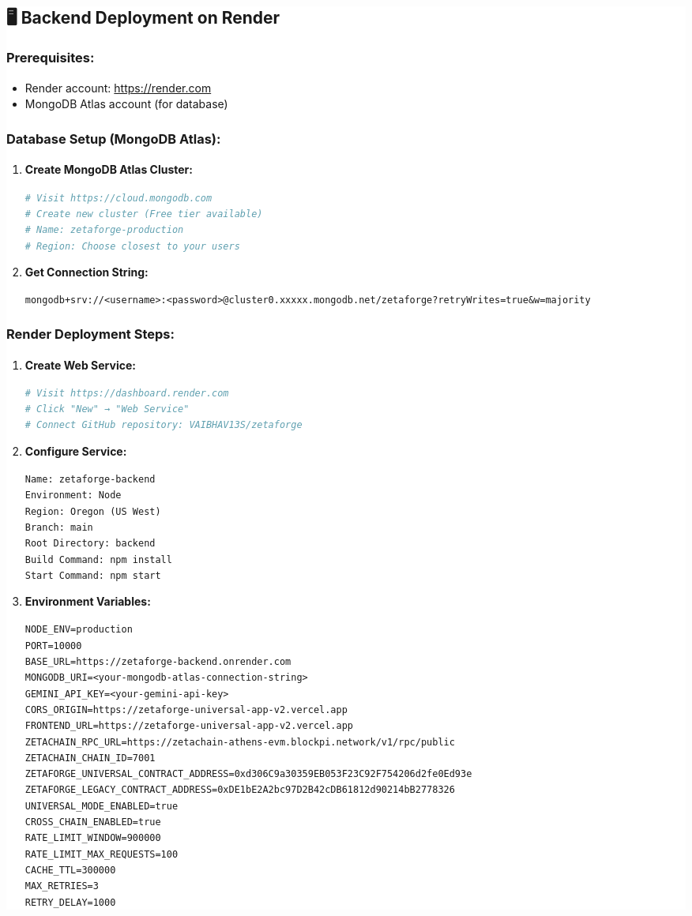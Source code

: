 
## 🖥️ **Backend Deployment on Render**

### **Prerequisites:**
- Render account: https://render.com
- MongoDB Atlas account (for database)

### **Database Setup (MongoDB Atlas):**

1. **Create MongoDB Atlas Cluster:**
   ```bash
   # Visit https://cloud.mongodb.com
   # Create new cluster (Free tier available)
   # Name: zetaforge-production
   # Region: Choose closest to your users
   ```

2. **Get Connection String:**
   ```
   mongodb+srv://<username>:<password>@cluster0.xxxxx.mongodb.net/zetaforge?retryWrites=true&w=majority
   ```

### **Render Deployment Steps:**

1. **Create Web Service:**
   ```bash
   # Visit https://dashboard.render.com
   # Click "New" → "Web Service"
   # Connect GitHub repository: VAIBHAV13S/zetaforge
   ```

2. **Configure Service:**
   ```
   Name: zetaforge-backend
   Environment: Node
   Region: Oregon (US West)
   Branch: main
   Root Directory: backend
   Build Command: npm install
   Start Command: npm start
   ```

3. **Environment Variables:**
   ```
   NODE_ENV=production
   PORT=10000
   BASE_URL=https://zetaforge-backend.onrender.com
   MONGODB_URI=<your-mongodb-atlas-connection-string>
   GEMINI_API_KEY=<your-gemini-api-key>
   CORS_ORIGIN=https://zetaforge-universal-app-v2.vercel.app
   FRONTEND_URL=https://zetaforge-universal-app-v2.vercel.app
   ZETACHAIN_RPC_URL=https://zetachain-athens-evm.blockpi.network/v1/rpc/public
   ZETACHAIN_CHAIN_ID=7001
   ZETAFORGE_UNIVERSAL_CONTRACT_ADDRESS=0xd306C9a30359EB053F23C92F754206d2fe0Ed93e
   ZETAFORGE_LEGACY_CONTRACT_ADDRESS=0xDE1bE2A2bc97D2B42cDB61812d90214bB2778326
   UNIVERSAL_MODE_ENABLED=true
   CROSS_CHAIN_ENABLED=true
   RATE_LIMIT_WINDOW=900000
   RATE_LIMIT_MAX_REQUESTS=100
   CACHE_TTL=300000
   MAX_RETRIES=3
   RETRY_DELAY=1000
   ```
